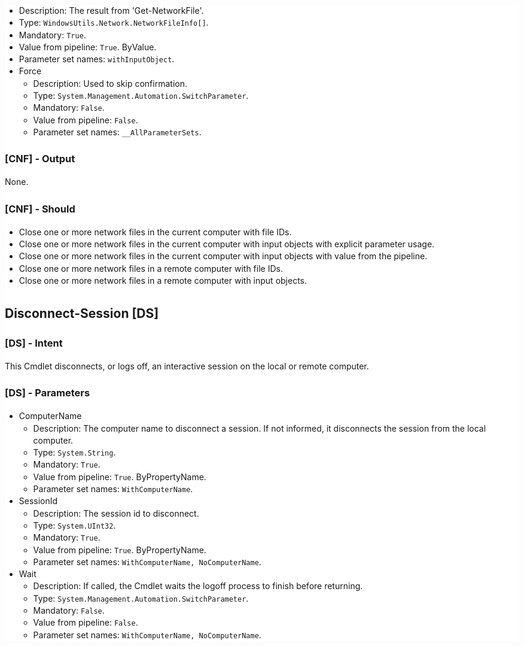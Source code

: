   - Description: The result from 'Get-NetworkFile'.
  - Type: `WindowsUtils.Network.NetworkFileInfo[]`.
  - Mandatory: `True`.
  - Value from pipeline: `True`.  ByValue.
  - Parameter set names: `withInputObject`.
- Force
  - Description: Used to skip confirmation.
  - Type: `System.Management.Automation.SwitchParameter`.
  - Mandatory: `False`.
  - Value from pipeline: `False`.
  - Parameter set names: `__AllParameterSets`.

### [CNF] - Output

None.

### [CNF] - Should

- Close one or more network files in the current computer with file IDs.
- Close one or more network files in the current computer with input objects with explicit parameter usage.
- Close one or more network files in the current computer with input objects with value from the pipeline.
- Close one or more network files in a remote computer with file IDs.
- Close one or more network files in a remote computer with input objects.

## Disconnect-Session [DS]

### [DS] - Intent

This Cmdlet disconnects, or logs off, an interactive session on the local or remote computer.  

### [DS] - Parameters

- ComputerName
  - Description: The computer name to disconnect a session.
  If not informed, it disconnects the session from the local computer.
  - Type: `System.String`.
  - Mandatory: `True`.
  - Value from pipeline: `True`.  ByPropertyName.
  - Parameter set names: `WithComputerName`.
- SessionId
  - Description: The session id to disconnect.
  - Type: `System.UInt32`.
  - Mandatory: `True`.
  - Value from pipeline: `True`.  ByPropertyName.
  - Parameter set names: `WithComputerName, NoComputerName`.
- Wait
  - Description: If called, the Cmdlet waits the logoff process to finish before returning.
  - Type: `System.Management.Automation.SwitchParameter`.
  - Mandatory: `False`.
  - Value from pipeline: `False`.
  - Parameter set names: `WithComputerName, NoComputerName`.
